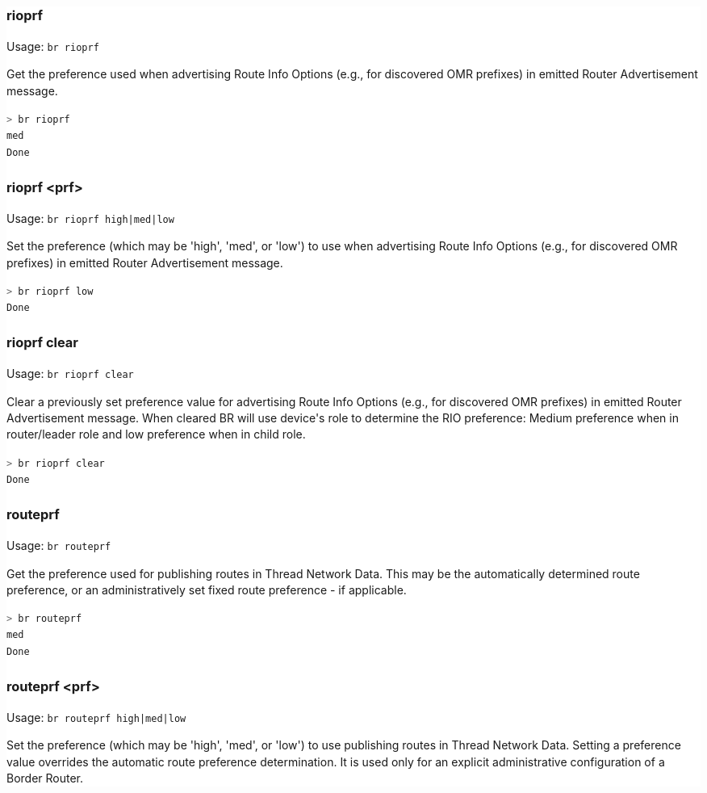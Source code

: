 ### rioprf

Usage: `br rioprf`

Get the preference used when advertising Route Info Options (e.g., for discovered OMR prefixes) in emitted Router Advertisement message.

```bash
> br rioprf
med
Done
```

### rioprf \<prf\>

Usage: `br rioprf high|med|low`

Set the preference (which may be 'high', 'med', or 'low') to use when advertising Route Info Options (e.g., for discovered OMR prefixes) in emitted Router Advertisement message.

```bash
> br rioprf low
Done
```

### rioprf clear

Usage: `br rioprf clear`

Clear a previously set preference value for advertising Route Info Options (e.g., for discovered OMR prefixes) in emitted Router Advertisement message. When cleared BR will use device's role to determine the RIO preference: Medium preference when in router/leader role and low preference when in child role.

```bash
> br rioprf clear
Done
```

### routeprf

Usage: `br routeprf`

Get the preference used for publishing routes in Thread Network Data. This may be the automatically determined route preference, or an administratively set fixed route preference - if applicable.

```bash
> br routeprf
med
Done
```

### routeprf \<prf\>

Usage: `br routeprf high|med|low`

Set the preference (which may be 'high', 'med', or 'low') to use publishing routes in Thread Network Data. Setting a preference value overrides the automatic route preference determination. It is used only for an explicit administrative configuration of a Border Router.
